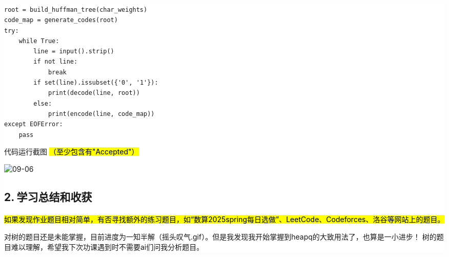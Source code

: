     root = build_huffman_tree(char_weights)
    code_map = generate_codes(root)
    try:
        while True:
            line = input().strip()
            if not line:
                break
            if set(line).issubset({'0', '1'}):
                print(decode(line, root))
            else:
                print(encode(line, code_map))
    except EOFError:
        pass



代码运行截图 <mark>（至少包含有"Accepted"）</mark>

![09-06](D:\大一下课程\数据结构与算法B\作业)



## 2. 学习总结和收获

<mark>如果发现作业题目相对简单，有否寻找额外的练习题目，如“数算2025spring每日选做”、LeetCode、Codeforces、洛谷等网站上的题目。</mark>

对树的题目还是未能掌握，目前进度为一知半解（摇头叹气.gif）。但是我发现我开始掌握到heapq的大致用法了，也算是一小进步！
树的题目难以理解，希望我下次功课遇到时不需要ai们问我分析题目。








